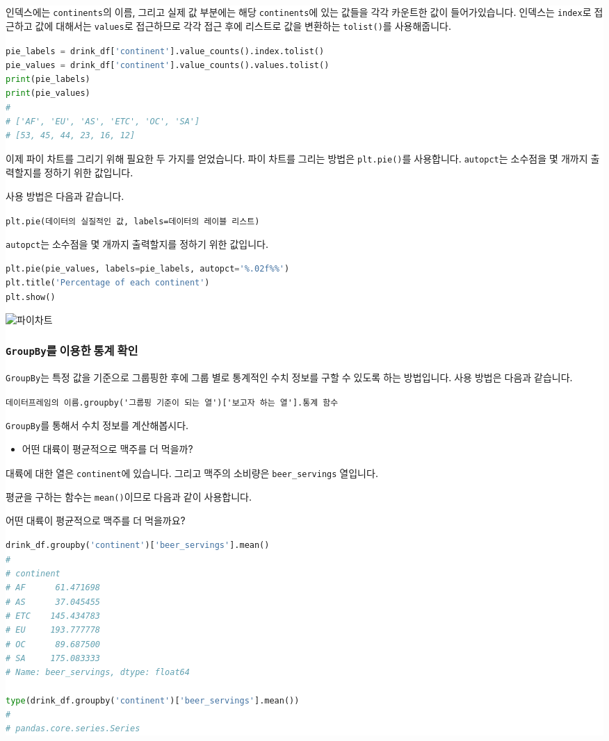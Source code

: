 인덱스에는 `continents`의 이름, 그리고 실제 값 부분에는 해당 `continents`에 있는 값들을 각각 카운트한 값이 들어가있습니다. 인덱스는 `index`로 접근하고 값에 대해서는 `values`로 접근하므로 각각 접근 후에 리스트로 값을 변환하는 `tolist()`를 사용해줍니다.

```py
pie_labels = drink_df['continent'].value_counts().index.tolist()
pie_values = drink_df['continent'].value_counts().values.tolist()
print(pie_labels)
print(pie_values)
#
# ['AF', 'EU', 'AS', 'ETC', 'OC', 'SA']
# [53, 45, 44, 23, 16, 12]
```

이제 파이 차트를 그리기 위해 필요한 두 가지를 얻었습니다. 파이 차트를 그리는 방법은 `plt.pie()`를 사용합니다. `autopct`는 소수점을 몇 개까지 출력할지를 정하기 위한 값입니다.

사용 방법은 다음과 같습니다.

`plt.pie(데이터의 실질적인 값, labels=데이터의 레이블 리스트)`

`autopct`는 소수점을 몇 개까지 출력할지를 정하기 위한 값입니다.

```py
plt.pie(pie_values, labels=pie_labels, autopct='%.02f%%')
plt.title('Percentage of each continent')
plt.show()
```

![파이차트](https://wikidocs.net/images/page/172958/%ED%8C%8C%EC%9D%B4%EC%B0%A8%ED%8A%B8.PNG)

### `GroupBy`를 이용한 통계 확인

`GroupBy`는 특정 값을 기준으로 그룹핑한 후에 그룹 별로 통계적인 수치 정보를 구할 수 있도록 하는 방법입니다. 사용 방법은 다음과 같습니다.

`데이터프레임의 이름.groupby('그룹핑 기준이 되는 열')['보고자 하는 열'].통계 함수`

`GroupBy`를 통해서 수치 정보를 계산해봅시다.

- 어떤 대륙이 평균적으로 맥주를 더 먹을까?

대륙에 대한 열은 `continent`에 있습니다. 그리고 맥주의 소비량은 `beer_servings` 열입니다.

평균을 구하는 함수는 `mean()`이므로 다음과 같이 사용합니다.

어떤 대륙이 평균적으로 맥주를 더 먹을까요?

```py
drink_df.groupby('continent')['beer_servings'].mean()
#
# continent
# AF      61.471698
# AS      37.045455
# ETC    145.434783
# EU     193.777778
# OC      89.687500
# SA     175.083333
# Name: beer_servings, dtype: float64

type(drink_df.groupby('continent')['beer_servings'].mean())
#
# pandas.core.series.Series
```
